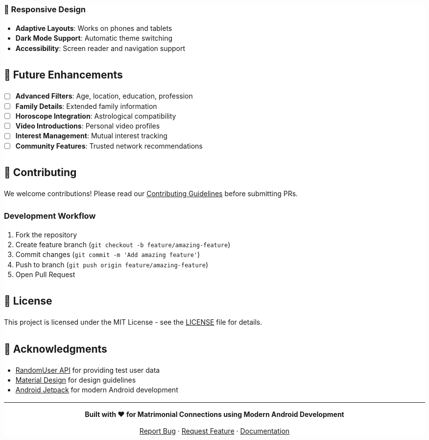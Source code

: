 ### 📱 Responsive Design
- **Adaptive Layouts**: Works on phones and tablets
- **Dark Mode Support**: Automatic theme switching
- **Accessibility**: Screen reader and navigation support

## 🔮 Future Enhancements

- [ ] **Advanced Filters**: Age, location, education, profession
- [ ] **Family Details**: Extended family information
- [ ] **Horoscope Integration**: Astrological compatibility
- [ ] **Video Introductions**: Personal video profiles
- [ ] **Interest Management**: Mutual interest tracking
- [ ] **Community Features**: Trusted network recommendations

## 👥 Contributing

We welcome contributions! Please read our [Contributing Guidelines](CONTRIBUTING.md) before
submitting PRs.

### Development Workflow
1. Fork the repository
2. Create feature branch (`git checkout -b feature/amazing-feature`)
3. Commit changes (`git commit -m 'Add amazing feature'`)
4. Push to branch (`git push origin feature/amazing-feature`)
5. Open Pull Request

## 📄 License

This project is licensed under the MIT License - see the [LICENSE](LICENSE) file for details.

## 🤝 Acknowledgments

- [RandomUser API](https://randomuser.me/) for providing test user data
- [Material Design](https://material.io/) for design guidelines
- [Android Jetpack](https://developer.android.com/jetpack) for modern Android development

---

<div align="center">

**Built with ❤️ for Matrimonial Connections using Modern Android Development**

[Report Bug](https://github.com/yourusername/matchmate/issues) · [Request Feature](https://github.com/yourusername/matchmate/issues) · [Documentation](https://github.com/yourusername/matchmate/wiki)

</div>